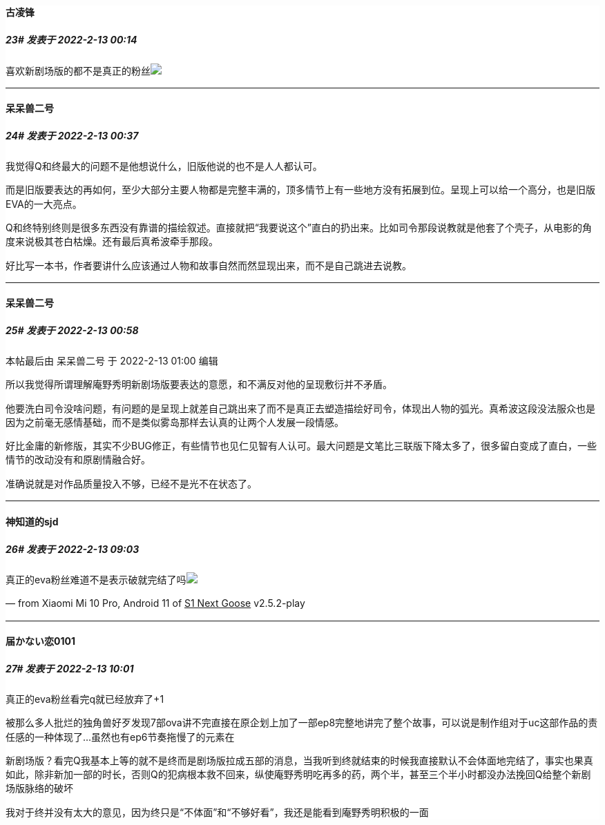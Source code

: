 ####  古凌锋  
##### 23#       发表于 2022-2-13 00:14

喜欢新剧场版的都不是真正的粉丝<img src="https://static.saraba1st.com/image/smiley/face2017/049.png" referrerpolicy="no-referrer">

*****

####  呆呆兽二号  
##### 24#       发表于 2022-2-13 00:37

我觉得Q和终最大的问题不是他想说什么，旧版他说的也不是人人都认可。

而是旧版要表达的再如何，至少大部分主要人物都是完整丰满的，顶多情节上有一些地方没有拓展到位。呈现上可以给一个高分，也是旧版EVA的一大亮点。

Q和终特别终则是很多东西没有靠谱的描绘叙述。直接就把“我要说这个”直白的扔出来。比如司令那段说教就是他套了个壳子，从电影的角度来说极其苍白枯燥。还有最后真希波牵手那段。

好比写一本书，作者要讲什么应该通过人物和故事自然而然显现出来，而不是自己跳进去说教。

*****

####  呆呆兽二号  
##### 25#       发表于 2022-2-13 00:58

 本帖最后由 呆呆兽二号 于 2022-2-13 01:00 编辑 

所以我觉得所谓理解庵野秀明新剧场版要表达的意愿，和不满反对他的呈现敷衍并不矛盾。

他要洗白司令没啥问题，有问题的是呈现上就差自己跳出来了而不是真正去塑造描绘好司令，体现出人物的弧光。真希波这段没法服众也是因为之前毫无感情基础，而不是类似雾岛那样去认真的让两个人发展一段情感。

好比金庸的新修版，其实不少BUG修正，有些情节也见仁见智有人认可。最大问题是文笔比三联版下降太多了，很多留白变成了直白，一些情节的改动没有和原剧情融合好。

准确说就是对作品质量投入不够，已经不是光不在状态了。

*****

####  神知道的sjd  
##### 26#       发表于 2022-2-13 09:03

真正的eva粉丝难道不是表示破就完结了吗<img src="https://static.saraba1st.com/image/smiley/face2017/178.png" referrerpolicy="no-referrer">

— from Xiaomi Mi 10 Pro, Android 11 of [S1 Next Goose](https://pan.baidu.com/s/1mi43uRm) v2.5.2-play

*****

####  届かない恋0101  
##### 27#       发表于 2022-2-13 10:01

真正的eva粉丝看完q就已经放弃了+1

被那么多人批烂的独角兽好歹发现7部ova讲不完直接在原企划上加了一部ep8完整地讲完了整个故事，可以说是制作组对于uc这部作品的责任感的一种体现了...虽然也有ep6节奏拖慢了的元素在

新剧场版？看完Q我基本上等的就不是终而是剧场版拉成五部的消息，当我听到终就结束的时候我直接默认不会体面地完结了，事实也果真如此，除非新加一部的时长，否则Q的犯病根本救不回来，纵使庵野秀明吃再多的药，两个半，甚至三个半小时都没办法挽回Q给整个新剧场版脉络的破坏

我对于终并没有太大的意见，因为终只是“不体面”和“不够好看”，我还是能看到庵野秀明积极的一面
